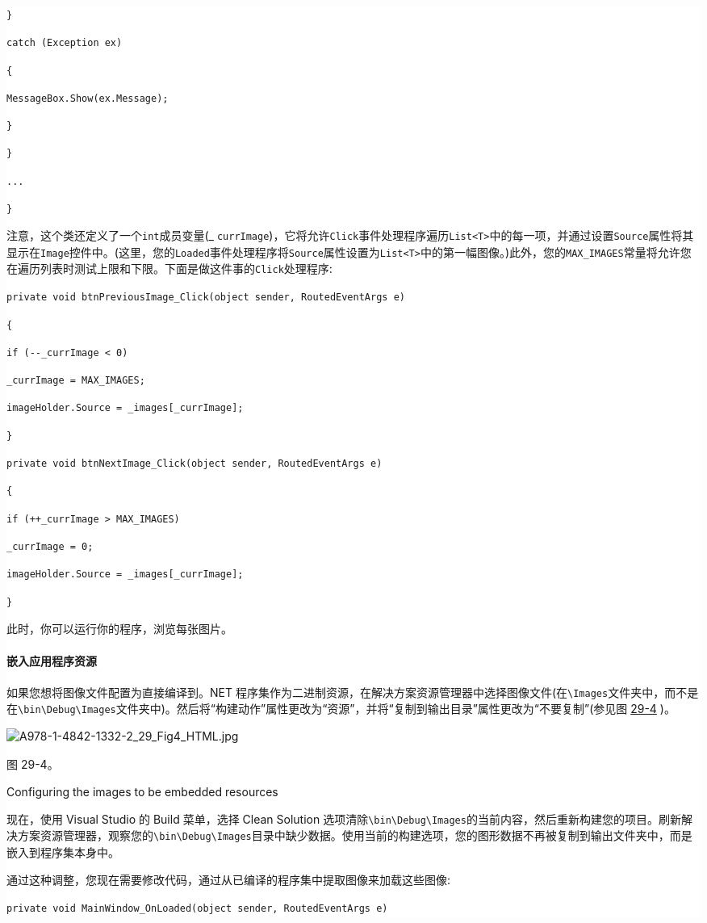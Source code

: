 `}`

`catch (Exception ex)`

`{`

`MessageBox.Show(ex.Message);`

`}`

`}`

`...`

`}`

注意，这个类还定义了一个`int`成员变量(_ `currImage`)，它将允许`Click`事件处理程序遍历`List<T>`中的每一项，并通过设置`Source`属性将其显示在`Image`控件中。(这里，您的`Loaded`事件处理程序将`Source`属性设置为`List<T>`中的第一幅图像。)此外，您的`MAX_IMAGES`常量将允许您在遍历列表时测试上限和下限。下面是做这件事的`Click`处理程序:

`private void btnPreviousImage_Click(object sender, RoutedEventArgs e)`

`{`

`if (--_currImage < 0)`

`_currImage = MAX_IMAGES;`

`imageHolder.Source = _images[_currImage];`

`}`

`private void btnNextImage_Click(object sender, RoutedEventArgs e)`

`{`

`if (++_currImage > MAX_IMAGES)`

`_currImage = 0;`

`imageHolder.Source = _images[_currImage];`

`}`

此时，你可以运行你的程序，浏览每张图片。

#### 嵌入应用程序资源

如果您想将图像文件配置为直接编译到。NET 程序集作为二进制资源，在解决方案资源管理器中选择图像文件(在`\Images`文件夹中，而不是在`\bin\Debug\Images`文件夹中)。然后将“构建动作”属性更改为“资源”，并将“复制到输出目录”属性更改为“不要复制”(参见图 [29-4](#Fig4) )。

![A978-1-4842-1332-2_29_Fig4_HTML.jpg](img/A978-1-4842-1332-2_29_Fig4_HTML.jpg)

图 29-4。

Configuring the images to be embedded resources

现在，使用 Visual Studio 的 Build 菜单，选择 Clean Solution 选项清除`\bin\Debug\Images`的当前内容，然后重新构建您的项目。刷新解决方案资源管理器，观察您的`\bin\Debug\Images`目录中缺少数据。使用当前的构建选项，您的图形数据不再被复制到输出文件夹中，而是嵌入到程序集本身中。

通过这种调整，您现在需要修改代码，通过从已编译的程序集中提取图像来加载这些图像:

`private void MainWindow_OnLoaded(object sender, RoutedEventArgs e)`
